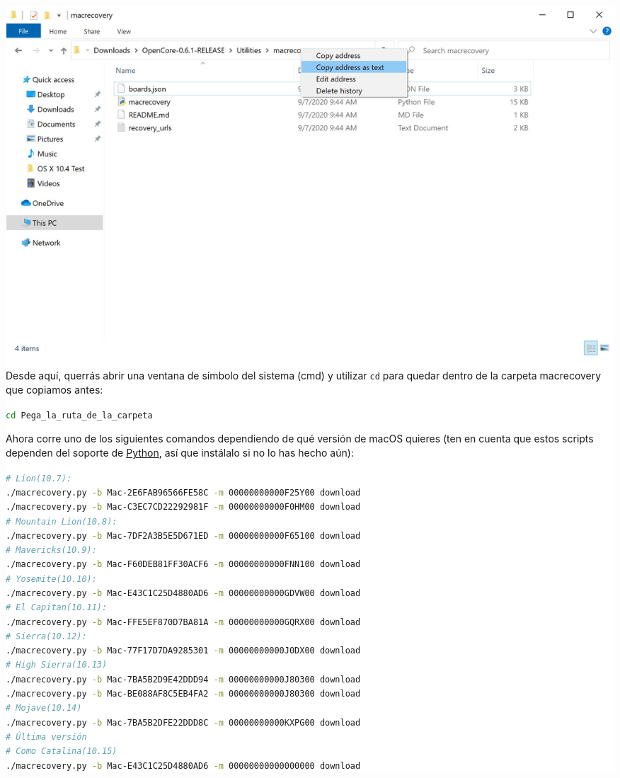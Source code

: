 ![](../images/installer-guide/winblows-install-md/file-path.jpg)

Desde aquí, querrás abrir una ventana de símbolo del sistema (cmd) y utilizar `cd` para quedar dentro de la carpeta macrecovery que copiamos antes:

```sh
cd Pega_la_ruta_de_la_carpeta
```

Ahora corre uno de los siguientes comandos dependiendo de qué versión de macOS quieres (ten en cuenta que estos scripts dependen del soporte de [Python](https://www.python.org/downloads/), así que instálalo si no lo has hecho aún):

```sh
# Lion(10.7):
./macrecovery.py -b Mac-2E6FAB96566FE58C -m 00000000000F25Y00 download
./macrecovery.py -b Mac-C3EC7CD22292981F -m 00000000000F0HM00 download
# Mountain Lion(10.8):
./macrecovery.py -b Mac-7DF2A3B5E5D671ED -m 00000000000F65100 download
# Mavericks(10.9):
./macrecovery.py -b Mac-F60DEB81FF30ACF6 -m 00000000000FNN100 download
# Yosemite(10.10):
./macrecovery.py -b Mac-E43C1C25D4880AD6 -m 00000000000GDVW00 download
# El Capitan(10.11):
./macrecovery.py -b Mac-FFE5EF870D7BA81A -m 00000000000GQRX00 download
# Sierra(10.12):
./macrecovery.py -b Mac-77F17D7DA9285301 -m 00000000000J0DX00 download
# High Sierra(10.13)
./macrecovery.py -b Mac-7BA5B2D9E42DDD94 -m 00000000000J80300 download
./macrecovery.py -b Mac-BE088AF8C5EB4FA2 -m 00000000000J80300 download
# Mojave(10.14)
./macrecovery.py -b Mac-7BA5B2DFE22DDD8C -m 00000000000KXPG00 download
# Última versión
# Como Catalina(10.15)
./macrecovery.py -b Mac-E43C1C25D4880AD6 -m 00000000000000000 download
```
